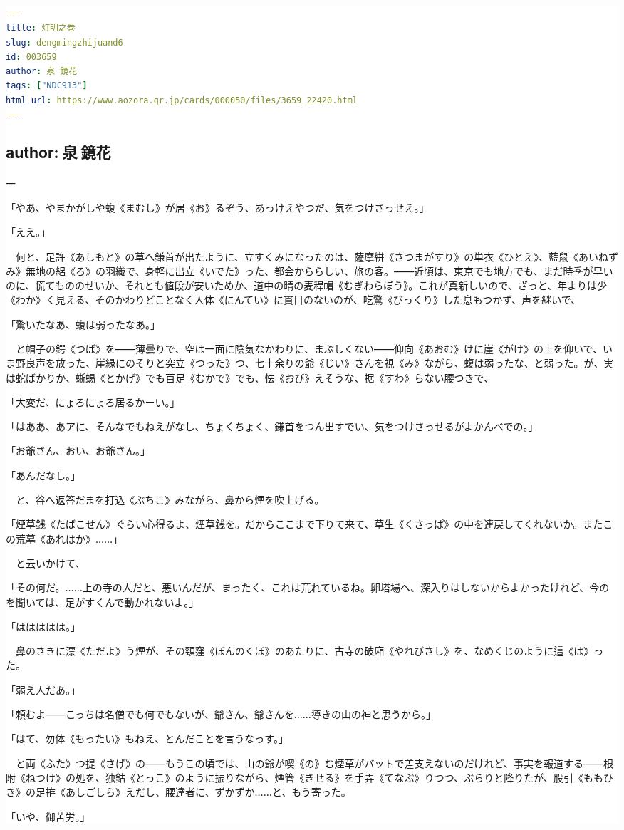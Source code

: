 ```yaml
---
title: 灯明之巻
slug: dengmingzhijuand6
id: 003659
author: 泉 鏡花
tags: ["NDC913"]
html_url: https://www.aozora.gr.jp/cards/000050/files/3659_22420.html
---
```


## author: 泉 鏡花

一



「やあ、やまかがしや蝮《まむし》が居《お》るぞう、あっけえやつだ、気をつけさっせえ。」

「ええ。」

　何と、足許《あしもと》の草へ鎌首が出たように、立すくみになったのは、薩摩絣《さつまがすり》の単衣《ひとえ》、藍鼠《あいねずみ》無地の絽《ろ》の羽織で、身軽に出立《いでた》った、都会かららしい、旅の客。――近頃は、東京でも地方でも、まだ時季が早いのに、慌てもののせいか、それとも値段が安いためか、道中の晴の麦稈帽《むぎわらぼう》。これが真新しいので、ざっと、年よりは少《わか》く見える、そのかわりどことなく人体《にんてい》に貫目のないのが、吃驚《びっくり》した息もつかず、声を継いで、

「驚いたなあ、蝮は弱ったなあ。」

　と帽子の鍔《つば》を――薄曇りで、空は一面に陰気なかわりに、まぶしくない――仰向《あおむ》けに崖《がけ》の上を仰いで、いま野良声を放った、崖縁にのそりと突立《つった》つ、七十余りの爺《じい》さんを視《み》ながら、蝮は弱ったな、と弱った。が、実は蛇ばかりか、蜥蜴《とかげ》でも百足《むかで》でも、怯《おび》えそうな、据《すわ》らない腰つきで、

「大変だ、にょろにょろ居るかーい。」

「はああ、あアに、そんなでもねえがなし、ちょくちょく、鎌首をつん出すでい、気をつけさっせるがよかんべでの。」

「お爺さん、おい、お爺さん。」

「あんだなし。」

　と、谷へ返答だまを打込《ぶちこ》みながら、鼻から煙を吹上げる。

「煙草銭《たばこせん》ぐらい心得るよ、煙草銭を。だからここまで下りて来て、草生《くさっぱ》の中を連戻してくれないか。またこの荒墓《あれはか》……」

　と云いかけて、

「その何だ。……上の寺の人だと、悪いんだが、まったく、これは荒れているね。卵塔場へ、深入りはしないからよかったけれど、今のを聞いては、足がすくんで動かれないよ。」

「ははははは。」

　鼻のさきに漂《ただよ》う煙が、その頸窪《ぼんのくぼ》のあたりに、古寺の破廂《やれびさし》を、なめくじのように這《は》った。

「弱え人だあ。」

「頼むよ――こっちは名僧でも何でもないが、爺さん、爺さんを……導きの山の神と思うから。」

「はて、勿体《もったい》もねえ、とんだことを言うなっす。」

　と両《ふた》つ提《さげ》の――もうこの頃では、山の爺が喫《の》む煙草がバットで差支えないのだけれど、事実を報道する――根附《ねつけ》の処を、独鈷《とっこ》のように振りながら、煙管《きせる》を手弄《てなぶ》りつつ、ぶらりと降りたが、股引《ももひき》の足拵《あしごしら》えだし、腰達者に、ずかずか……と、もう寄った。

「いや、御苦労。」
